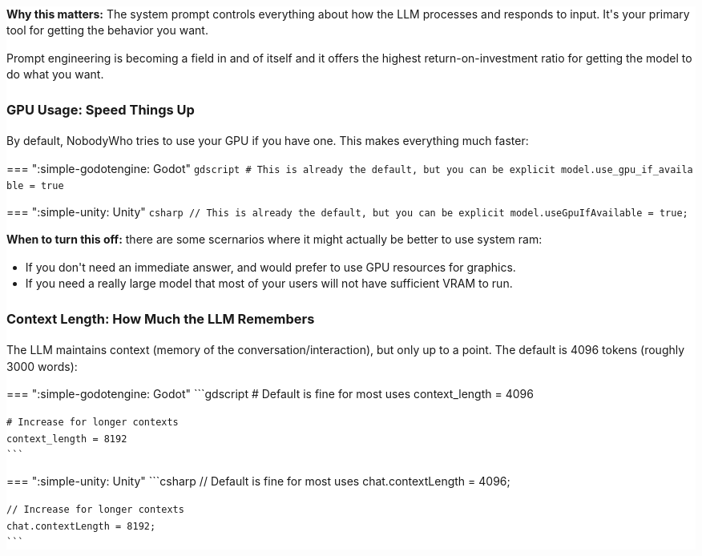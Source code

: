 **Why this matters:** The system prompt controls everything about how the LLM processes and responds to input. It's your primary tool for getting the behavior you want.


Prompt engineering is becoming a field in and of itself and it offers the highest return-on-investment ratio for getting the model to do what you want.


### GPU Usage: Speed Things Up

By default, NobodyWho tries to use your GPU if you have one. This makes everything much faster:

=== ":simple-godotengine: Godot"
    ```gdscript
    # This is already the default, but you can be explicit
    model.use_gpu_if_available = true
    ```

=== ":simple-unity: Unity"
    ```csharp
    // This is already the default, but you can be explicit
    model.useGpuIfAvailable = true;
    ```

**When to turn this off:** there are some scernarios where it might actually be better to use system ram: 

- If you don't need an immediate answer, and would prefer to use GPU resources for graphics.
- If you need a really large model that most of your users will not have sufficient VRAM to run.

### Context Length: How Much the LLM Remembers

The LLM maintains context (memory of the conversation/interaction), but only up to a point. The default is 4096 tokens (roughly 3000 words):

=== ":simple-godotengine: Godot"
    ```gdscript
    # Default is fine for most uses
    context_length = 4096
    
    # Increase for longer contexts
    context_length = 8192
    ```

=== ":simple-unity: Unity"
    ```csharp
    // Default is fine for most uses
    chat.contextLength = 4096;
    
    // Increase for longer contexts
    chat.contextLength = 8192;
    ```
